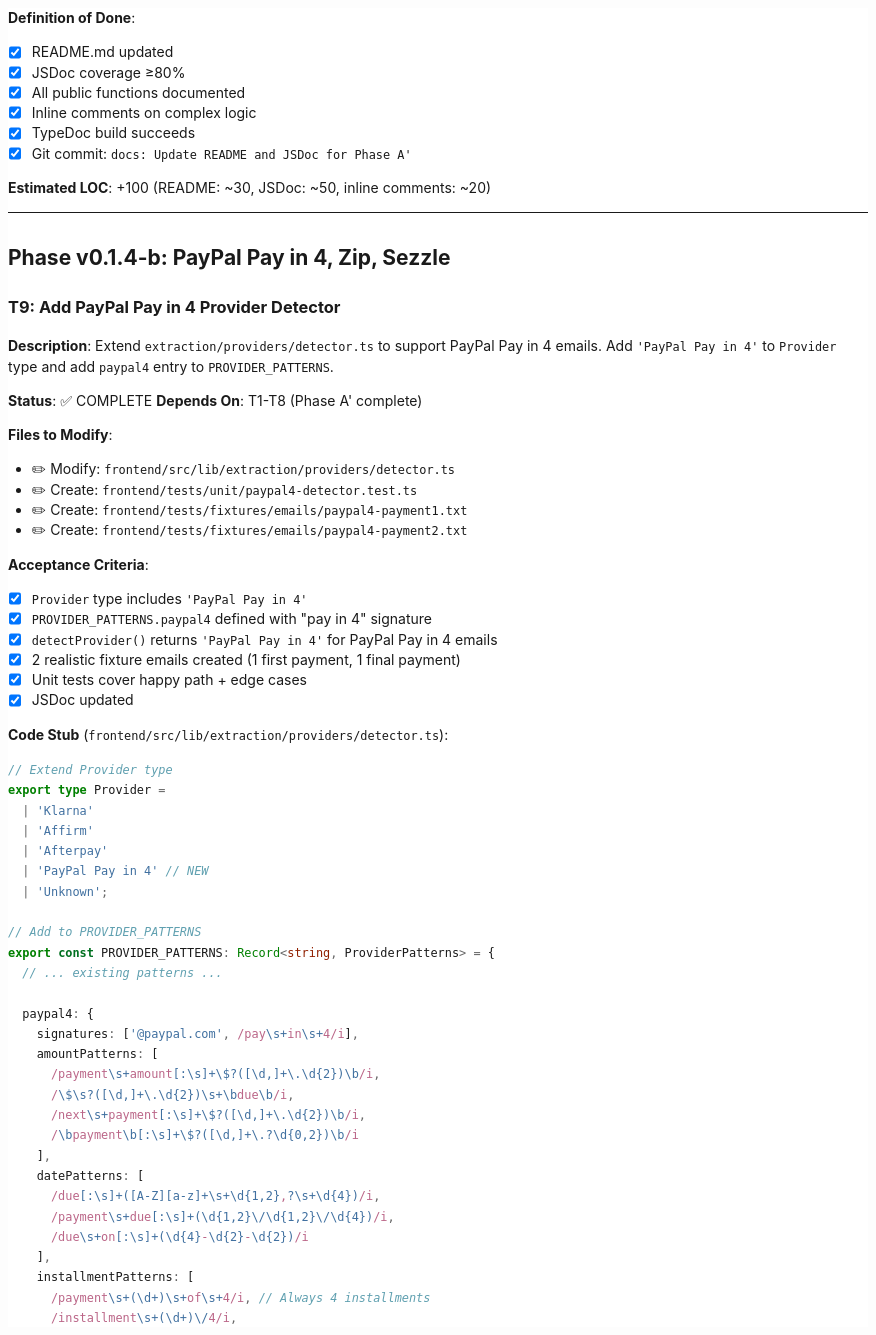 **Definition of Done**:
- [x] README.md updated
- [x] JSDoc coverage ≥80%
- [x] All public functions documented
- [x] Inline comments on complex logic
- [x] TypeDoc build succeeds
- [x] Git commit: `docs: Update README and JSDoc for Phase A'`

**Estimated LOC**: +100 (README: ~30, JSDoc: ~50, inline comments: ~20)

---

## Phase v0.1.4-b: PayPal Pay in 4, Zip, Sezzle

### T9: Add PayPal Pay in 4 Provider Detector

**Description**: Extend `extraction/providers/detector.ts` to support PayPal Pay in 4 emails. Add `'PayPal Pay in 4'` to `Provider` type and add `paypal4` entry to `PROVIDER_PATTERNS`.

**Status**: ✅ COMPLETE
**Depends On**: T1-T8 (Phase A' complete)

**Files to Modify**:
- ✏️ Modify: `frontend/src/lib/extraction/providers/detector.ts`
- ✏️ Create: `frontend/tests/unit/paypal4-detector.test.ts`
- ✏️ Create: `frontend/tests/fixtures/emails/paypal4-payment1.txt`
- ✏️ Create: `frontend/tests/fixtures/emails/paypal4-payment2.txt`

**Acceptance Criteria**:
- [x] `Provider` type includes `'PayPal Pay in 4'`
- [x] `PROVIDER_PATTERNS.paypal4` defined with "pay in 4" signature
- [x] `detectProvider()` returns `'PayPal Pay in 4'` for PayPal Pay in 4 emails
- [x] 2 realistic fixture emails created (1 first payment, 1 final payment)
- [x] Unit tests cover happy path + edge cases
- [x] JSDoc updated

**Code Stub** (`frontend/src/lib/extraction/providers/detector.ts`):
```typescript
// Extend Provider type
export type Provider =
  | 'Klarna'
  | 'Affirm'
  | 'Afterpay'
  | 'PayPal Pay in 4' // NEW
  | 'Unknown';

// Add to PROVIDER_PATTERNS
export const PROVIDER_PATTERNS: Record<string, ProviderPatterns> = {
  // ... existing patterns ...

  paypal4: {
    signatures: ['@paypal.com', /pay\s+in\s+4/i],
    amountPatterns: [
      /payment\s+amount[:\s]+\$?([\d,]+\.\d{2})\b/i,
      /\$\s?([\d,]+\.\d{2})\s+\bdue\b/i,
      /next\s+payment[:\s]+\$?([\d,]+\.\d{2})\b/i,
      /\bpayment\b[:\s]+\$?([\d,]+\.?\d{0,2})\b/i
    ],
    datePatterns: [
      /due[:\s]+([A-Z][a-z]+\s+\d{1,2},?\s+\d{4})/i,
      /payment\s+due[:\s]+(\d{1,2}\/\d{1,2}\/\d{4})/i,
      /due\s+on[:\s]+(\d{4}-\d{2}-\d{2})/i
    ],
    installmentPatterns: [
      /payment\s+(\d+)\s+of\s+4/i, // Always 4 installments
      /installment\s+(\d+)\/4/i,
```